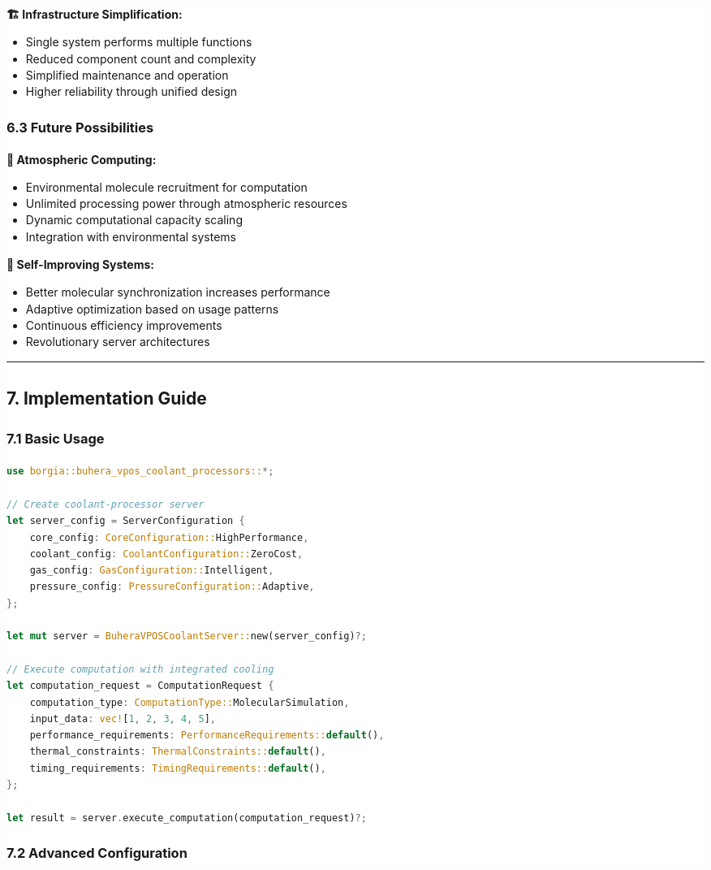 **🏗️ Infrastructure Simplification:**
- Single system performs multiple functions
- Reduced component count and complexity
- Simplified maintenance and operation
- Higher reliability through unified design

### 6.3 Future Possibilities

**🚀 Atmospheric Computing:**
- Environmental molecule recruitment for computation
- Unlimited processing power through atmospheric resources
- Dynamic computational capacity scaling
- Integration with environmental systems

**🔮 Self-Improving Systems:**
- Better molecular synchronization increases performance
- Adaptive optimization based on usage patterns
- Continuous efficiency improvements
- Revolutionary server architectures

---

## 7. Implementation Guide

### 7.1 Basic Usage

```rust
use borgia::buhera_vpos_coolant_processors::*;

// Create coolant-processor server
let server_config = ServerConfiguration {
    core_config: CoreConfiguration::HighPerformance,
    coolant_config: CoolantConfiguration::ZeroCost,
    gas_config: GasConfiguration::Intelligent,
    pressure_config: PressureConfiguration::Adaptive,
};

let mut server = BuheraVPOSCoolantServer::new(server_config)?;

// Execute computation with integrated cooling
let computation_request = ComputationRequest {
    computation_type: ComputationType::MolecularSimulation,
    input_data: vec![1, 2, 3, 4, 5],
    performance_requirements: PerformanceRequirements::default(),
    thermal_constraints: ThermalConstraints::default(),
    timing_requirements: TimingRequirements::default(),
};

let result = server.execute_computation(computation_request)?;
```

### 7.2 Advanced Configuration
